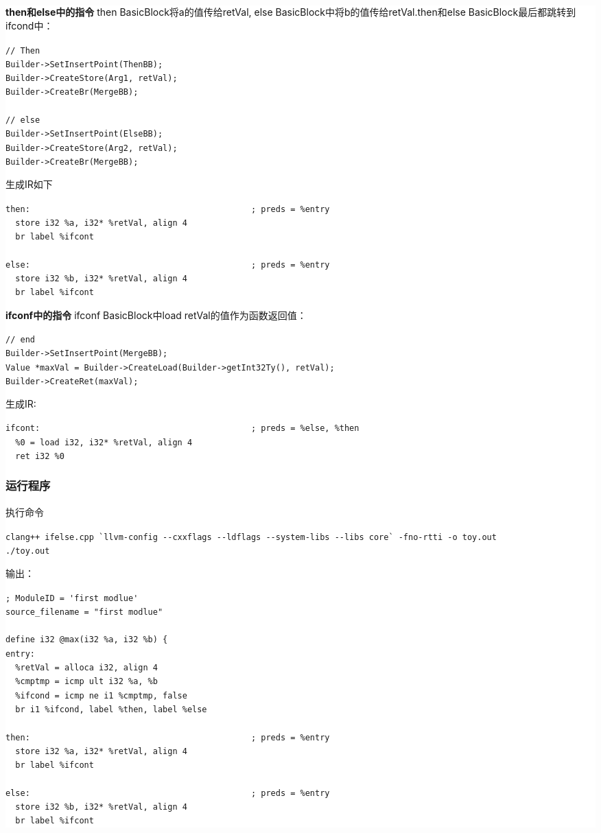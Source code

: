 **then和else中的指令**
then BasicBlock将a的值传给retVal, else BasicBlock中将b的值传给retVal.then和else BasicBlock最后都跳转到ifcond中：
```
// Then 
Builder->SetInsertPoint(ThenBB);
Builder->CreateStore(Arg1, retVal);
Builder->CreateBr(MergeBB);

// else
Builder->SetInsertPoint(ElseBB);
Builder->CreateStore(Arg2, retVal);
Builder->CreateBr(MergeBB);
```
生成IR如下
```
then:                                             ; preds = %entry
  store i32 %a, i32* %retVal, align 4
  br label %ifcont

else:                                             ; preds = %entry
  store i32 %b, i32* %retVal, align 4
  br label %ifcont
```
**ifconf中的指令**
ifconf BasicBlock中load retVal的值作为函数返回值：
```
// end
Builder->SetInsertPoint(MergeBB);
Value *maxVal = Builder->CreateLoad(Builder->getInt32Ty(), retVal);
Builder->CreateRet(maxVal);
```
生成IR:
```
ifcont:                                           ; preds = %else, %then
  %0 = load i32, i32* %retVal, align 4
  ret i32 %0
```

### 运行程序
执行命令
```
clang++ ifelse.cpp `llvm-config --cxxflags --ldflags --system-libs --libs core` -fno-rtti -o toy.out
./toy.out
```
输出：
```
; ModuleID = 'first modlue'
source_filename = "first modlue"

define i32 @max(i32 %a, i32 %b) {
entry:
  %retVal = alloca i32, align 4
  %cmptmp = icmp ult i32 %a, %b
  %ifcond = icmp ne i1 %cmptmp, false
  br i1 %ifcond, label %then, label %else

then:                                             ; preds = %entry
  store i32 %a, i32* %retVal, align 4
  br label %ifcont

else:                                             ; preds = %entry
  store i32 %b, i32* %retVal, align 4
  br label %ifcont

```